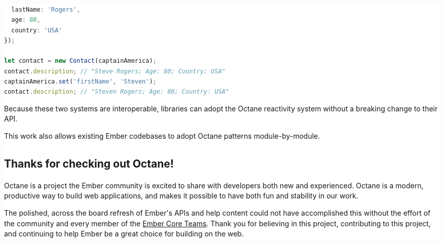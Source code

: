 ```js
  lastName: 'Rogers',
  age: 80,
  country: 'USA'
});

let contact = new Contact(captainAmerica);
contact.description; // "Steve Rogers; Age: 80; Country: USA"
captainAmerica.set('firstName', 'Steven');
contact.description; // "Steven Rogers; Age: 80; Country: USA"
```

Because these two systems are interoperable, libraries can adopt the Octane reactivity system without a breaking change to their API.

This work also allows existing Ember codebases to adopt Octane patterns module-by-module.

## Thanks for checking out Octane!

Octane is a project the Ember community is excited to share with developers
both new and experienced. Octane is a modern, productive way to build web applications, and makes it possible to have both fun and stability in our work. 

The polished, across the board refresh of Ember's APIs and help content could not have accomplished this without the effort of the community and every member of the [Ember Core Teams](https://emberjs.com/team/). Thank you for believing in this project, contributing to this project, and continuing to help Ember be a great choice for building on the web.
